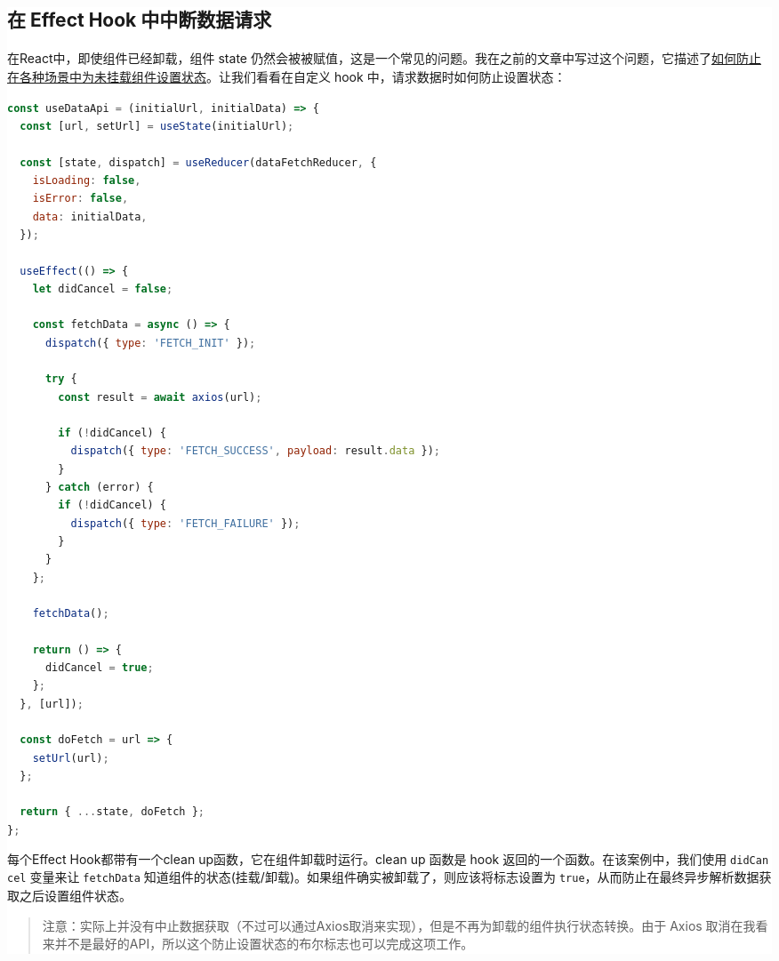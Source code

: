 
## 在 Effect Hook 中中断数据请求

在React中，即使组件已经卸载，组件 state 仍然会被被赋值，这是一个常见的问题。我在之前的文章中写过这个问题，它描述了[如何防止在各种场景中为未挂载组件设置状态](https://www.robinwieruch.de/react-warning-cant-call-setstate-on-an-unmounted-component/)。让我们看看在自定义 hook 中，请求数据时如何防止设置状态：

```jsx
const useDataApi = (initialUrl, initialData) => {
  const [url, setUrl] = useState(initialUrl);

  const [state, dispatch] = useReducer(dataFetchReducer, {
    isLoading: false,
    isError: false,
    data: initialData,
  });

  useEffect(() => {
    let didCancel = false;

    const fetchData = async () => {
      dispatch({ type: 'FETCH_INIT' });

      try {
        const result = await axios(url);

        if (!didCancel) {
          dispatch({ type: 'FETCH_SUCCESS', payload: result.data });
        }
      } catch (error) {
        if (!didCancel) {
          dispatch({ type: 'FETCH_FAILURE' });
        }
      }
    };

    fetchData();

    return () => {
      didCancel = true;
    };
  }, [url]);

  const doFetch = url => {
    setUrl(url);
  };

  return { ...state, doFetch };
};
```

每个Effect Hook都带有一个clean up函数，它在组件卸载时运行。clean up 函数是 hook 返回的一个函数。在该案例中，我们使用 `didCancel` 变量来让 `fetchData` 知道组件的状态(挂载/卸载)。如果组件确实被卸载了，则应该将标志设置为 `true`，从而防止在最终异步解析数据获取之后设置组件状态。

> 注意：实际上并没有中止数据获取（不过可以通过Axios取消来实现），但是不再为卸载的组件执行状态转换。由于 Axios 取消在我看来并不是最好的API，所以这个防止设置状态的布尔标志也可以完成这项工作。
